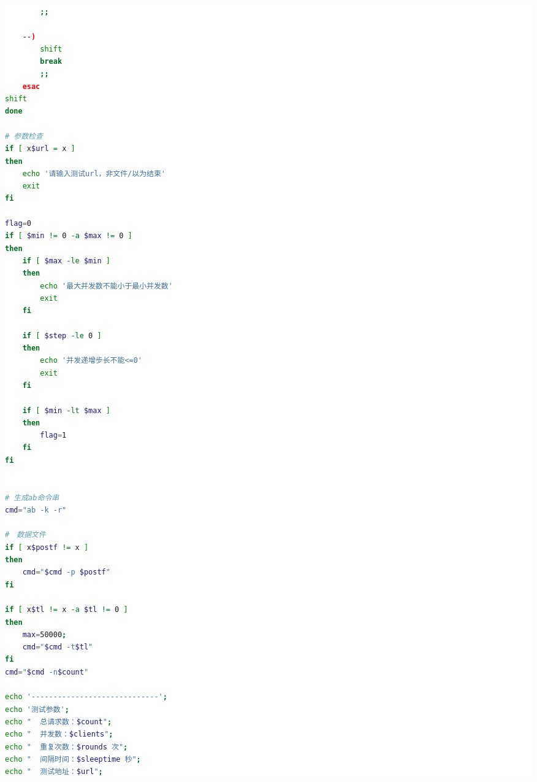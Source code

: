 ```bash
        ;;

    --)
        shift
        break
        ;;
    esac
shift
done

# 参数检查
if [ x$url = x ]
then
    echo '请输入测试url，非文件/以为结束'
    exit
fi

flag=0
if [ $min != 0 -a $max != 0 ]
then 
    if [ $max -le $min ] 
    then
        echo '最大并发数不能小于最小并发数'
        exit
    fi

    if [ $step -le 0 ]
    then
        echo '并发递增步长不能<=0'
        exit
    fi

    if [ $min -lt $max ]
    then
        flag=1
    fi
fi


# 生成ab命令串
cmd="ab -k -r"

#　数据文件
if [ x$postf != x ]
then
    cmd="$cmd -p $postf"
fi

if [ x$tl != x -a $tl != 0 ]
then 
    max=50000;
    cmd="$cmd -t$tl"
fi
cmd="$cmd -n$count"

echo '-----------------------------';
echo '测试参数';
echo "  总请求数：$count";
echo "  并发数：$clients";
echo "  重复次数：$rounds 次";
echo "  间隔时间：$sleeptime 秒";
echo "  测试地址：$url";

```